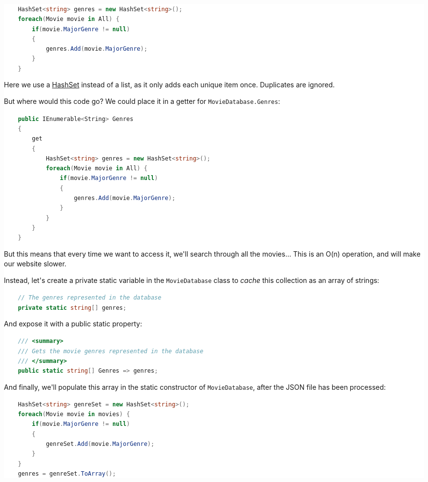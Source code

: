 ```csharp 
    HashSet<string> genres = new HashSet<string>();
    foreach(Movie movie in All) {
        if(movie.MajorGenre != null) 
        {
            genres.Add(movie.MajorGenre);
        }
    }
```

Here we use a [HashSet](https://docs.microsoft.com/en-us/dotnet/api/system.collections.generic.hashset-1?view=netframework-4.8) instead of a list, as it only adds each unique item once.  Duplicates are ignored.

But where would this code go?  We could place it in a getter for `MovieDatabase.Genres`:

```csharp 
    public IEnumerable<String> Genres 
    {
        get 
        {
            HashSet<string> genres = new HashSet<string>();
            foreach(Movie movie in All) {
                if(movie.MajorGenre != null) 
                {
                    genres.Add(movie.MajorGenre);
                }
            }
        }
    }
```

But this means that every time we want to access it, we'll search through all the movies... This is an O(n) operation, and will make our website slower.  

Instead, let's create a private static variable in the `MovieDatabase` class to _cache_ this collection as an array of strings:

```csharp 
    // The genres represented in the database
    private static string[] genres;
```

And expose it with a public static property:

```csharp 
    /// <summary>
    /// Gets the movie genres represented in the database 
    /// </summary>
    public static string[] Genres => genres;
```

And finally, we'll populate this array in the static constructor of `MovieDatabase`, after the JSON file has been processed:

```csharp 
    HashSet<string> genreSet = new HashSet<string>();
    foreach(Movie movie in movies) {
        if(movie.MajorGenre != null) 
        {
            genreSet.Add(movie.MajorGenre);
        }
    }
    genres = genreSet.ToArray();
```
